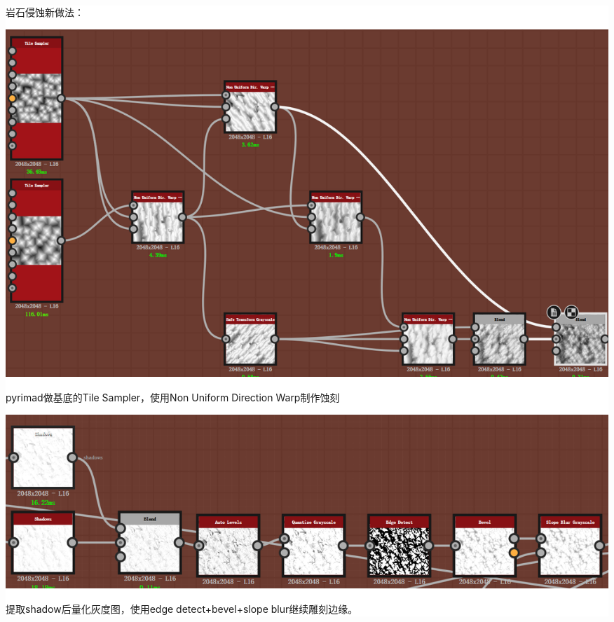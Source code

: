 岩石侵蚀新做法：

![image-20240415190415165](sdpics\26.png)

pyrimad做基底的Tile Sampler，使用Non Uniform Direction Warp制作蚀刻

![image-20240415190556860](sdpics\27.png)

提取shadow后量化灰度图，使用edge detect+bevel+slope blur继续雕刻边缘。
